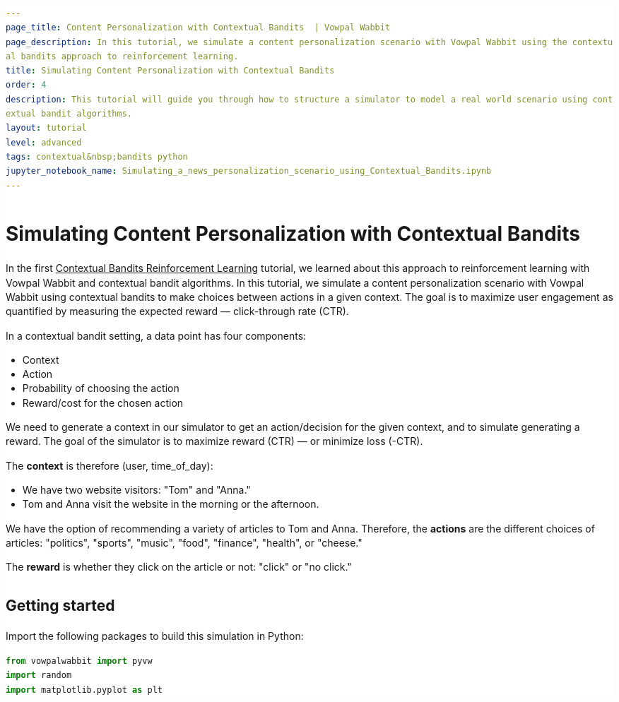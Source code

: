 ```yaml
---
page_title: Content Personalization with Contextual Bandits  | Vowpal Wabbit
page_description: In this tutorial, we simulate a content personalization scenario with Vowpal Wabbit using the contextual bandits approach to reinforcement learning.
title: Simulating Content Personalization with Contextual Bandits
order: 4
description: This tutorial will guide you through how to structure a simulator to model a real world scenario using contextual bandit algorithms.
layout: tutorial
level: advanced
tags: contextual&nbsp;bandits python
jupyter_notebook_name: Simulating_a_news_personalization_scenario_using_Contextual_Bandits.ipynb
---
```


# Simulating Content Personalization with Contextual Bandits 

In the first [Contextual Bandits Reinforcement Learning](contextual_bandits.html) tutorial, we learned about this approach to reinforcement learning with Vowpal Wabbit and contextual bandit algorithms. In this tutorial, we simulate a content personalization scenario with Vowpal Wabbit using contextual bandits to make choices between actions in a given context. The goal is to maximize user engagement as quantified by measuring the expected reward — click-through rate (CTR).

In a contextual bandit setting, a data point has four components:

- Context
- Action
- Probability of choosing the action
- Reward/cost for the chosen action

We need to generate a context in our simulator to get an action/decision for the given context, and to simulate generating a reward. The goal of the simulator is to maximize reward (CTR) — or minimize loss (-CTR).

The **context** is therefore (user, time_of_day):

- We have two website visitors: "Tom" and "Anna."
- Tom and Anna visit the website in the morning or the afternoon.

We have the option of recommending a variety of articles to Tom and Anna. Therefore, the **actions** are the different choices of articles: "politics", "sports", "music", "food", "finance", "health", or "cheese."

The **reward** is whether they click on the article or not: "click" or "no click."

## Getting started

Import the following packages to build this simulation in Python:

```python
from vowpalwabbit import pyvw
import random
import matplotlib.pyplot as plt
```
